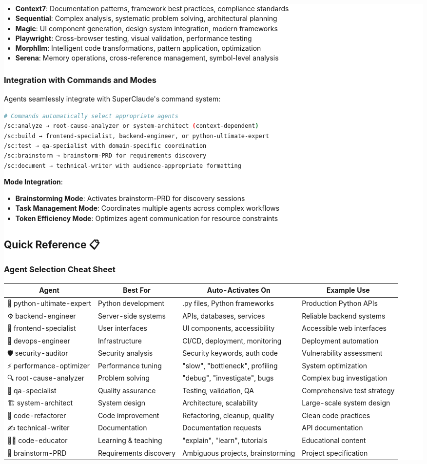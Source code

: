 - **Context7**: Documentation patterns, framework best practices, compliance standards
- **Sequential**: Complex analysis, systematic problem solving, architectural planning
- **Magic**: UI component generation, design system integration, modern frameworks
- **Playwright**: Cross-browser testing, visual validation, performance testing
- **Morphllm**: Intelligent code transformations, pattern application, optimization
- **Serena**: Memory operations, cross-reference management, symbol-level analysis

### Integration with Commands and Modes

Agents seamlessly integrate with SuperClaude's command system:

```bash
# Commands automatically select appropriate agents
/sc:analyze → root-cause-analyzer or system-architect (context-dependent)
/sc:build → frontend-specialist, backend-engineer, or python-ultimate-expert
/sc:test → qa-specialist with domain-specific coordination
/sc:brainstorm → brainstorm-PRD for requirements discovery
/sc:document → technical-writer with audience-appropriate formatting
```

**Mode Integration**:
- **Brainstorming Mode**: Activates brainstorm-PRD for discovery sessions
- **Task Management Mode**: Coordinates multiple agents across complex workflows
- **Token Efficiency Mode**: Optimizes agent communication for resource constraints

## Quick Reference 📋

### Agent Selection Cheat Sheet

| Agent | Best For | Auto-Activates On | Example Use |
|-------|----------|-------------------|-------------|
| 🐍 python-ultimate-expert | Python development | .py files, Python frameworks | Production Python APIs |
| ⚙️ backend-engineer | Server-side systems | APIs, databases, services | Reliable backend systems |
| 🎨 frontend-specialist | User interfaces | UI components, accessibility | Accessible web interfaces |
| 🚀 devops-engineer | Infrastructure | CI/CD, deployment, monitoring | Deployment automation |
| 🛡️ security-auditor | Security analysis | Security keywords, auth code | Vulnerability assessment |
| ⚡ performance-optimizer | Performance tuning | "slow", "bottleneck", profiling | System optimization |
| 🔍 root-cause-analyzer | Problem solving | "debug", "investigate", bugs | Complex bug investigation |
| 🧪 qa-specialist | Quality assurance | Testing, validation, QA | Comprehensive test strategy |
| 🏗️ system-architect | System design | Architecture, scalability | Large-scale system design |
| 🔄 code-refactorer | Code improvement | Refactoring, cleanup, quality | Clean code practices |
| ✍️ technical-writer | Documentation | Documentation requests | API documentation |
| 👨‍🏫 code-educator | Learning & teaching | "explain", "learn", tutorials | Educational content |
| 🧠 brainstorm-PRD | Requirements discovery | Ambiguous projects, brainstorming | Project specification |
